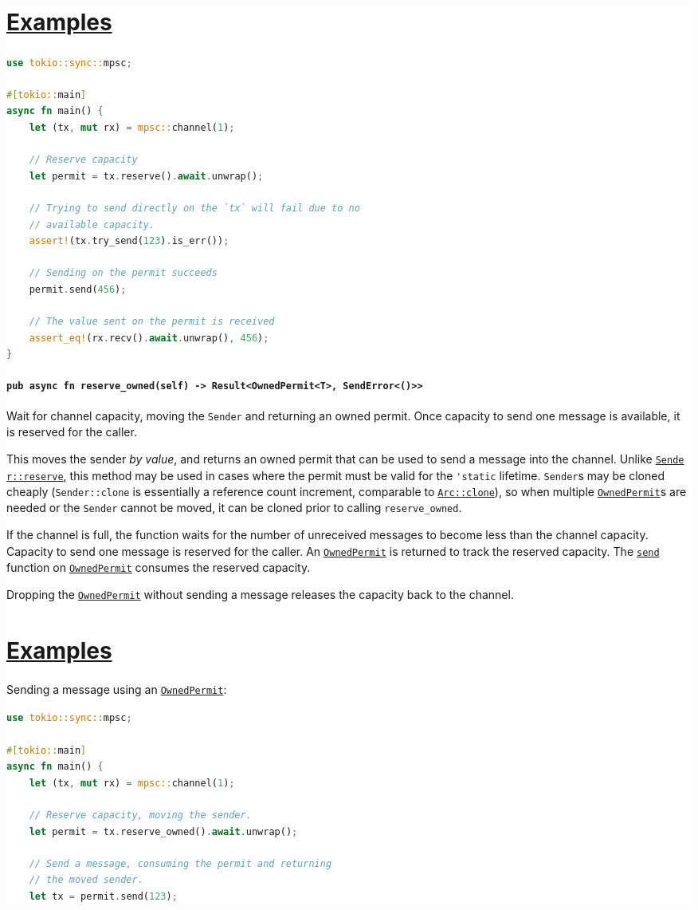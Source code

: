 # [Examples](/docs/api/rust/tauri/about:blank#examples-5)

```rs
use tokio::sync::mpsc;

#[tokio::main]
async fn main() {
    let (tx, mut rx) = mpsc::channel(1);

    // Reserve capacity
    let permit = tx.reserve().await.unwrap();

    // Trying to send directly on the `tx` will fail due to no
    // available capacity.
    assert!(tx.try_send(123).is_err());

    // Sending on the permit succeeds
    permit.send(456);

    // The value sent on the permit is received
    assert_eq!(rx.recv().await.unwrap(), 456);
}
```

#### `pub async fn reserve_owned(self) -> Result<OwnedPermit<T>, SendError<()>>`

Wait for channel capacity, moving the `Sender` and returning an owned permit. Once capacity to send one message is available, it is reserved for the caller.

This moves the sender _by value_, and returns an owned permit that can be used to send a message into the channel. Unlike [`Sender::reserve`](/docs/api/rust/tauri/../../tauri/async_runtime/struct.Sender#method.reserve), this method may be used in cases where the permit must be valid for the `'static` lifetime. `Sender`s may be cloned cheaply (`Sender::clone` is essentially a reference count increment, comparable to [`Arc::clone`](https://doc.rust-lang.org/nightly/alloc/sync/struct.Arc.html#method.clone)), so when multiple [`OwnedPermit`](/docs/api/rust/tauri/OwnedPermit)s are needed or the `Sender` cannot be moved, it can be cloned prior to calling `reserve_owned`.

If the channel is full, the function waits for the number of unreceived messages to become less than the channel capacity. Capacity to send one message is reserved for the caller. An [`OwnedPermit`](/docs/api/rust/tauri/OwnedPermit) is returned to track the reserved capacity. The [`send`](/docs/api/rust/tauri/ownedpermit::send) function on [`OwnedPermit`](/docs/api/rust/tauri/OwnedPermit) consumes the reserved capacity.

Dropping the [`OwnedPermit`](/docs/api/rust/tauri/OwnedPermit) without sending a message releases the capacity back to the channel.

# [Examples](/docs/api/rust/tauri/about:blank#examples-6)

Sending a message using an [`OwnedPermit`](/docs/api/rust/tauri/OwnedPermit):

```rs
use tokio::sync::mpsc;

#[tokio::main]
async fn main() {
    let (tx, mut rx) = mpsc::channel(1);

    // Reserve capacity, moving the sender.
    let permit = tx.reserve_owned().await.unwrap();

    // Send a message, consuming the permit and returning
    // the moved sender.
    let tx = permit.send(123);

```